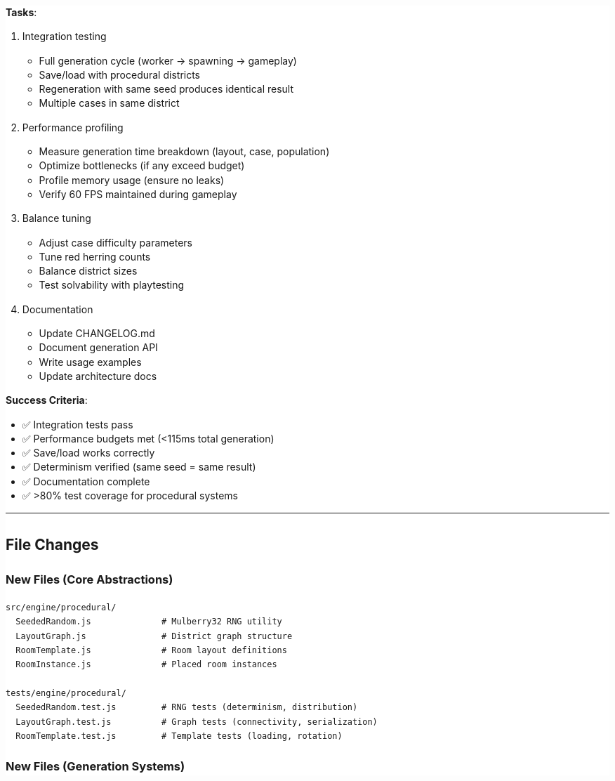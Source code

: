 **Tasks**:
1. Integration testing
   - Full generation cycle (worker → spawning → gameplay)
   - Save/load with procedural districts
   - Regeneration with same seed produces identical result
   - Multiple cases in same district

2. Performance profiling
   - Measure generation time breakdown (layout, case, population)
   - Optimize bottlenecks (if any exceed budget)
   - Profile memory usage (ensure no leaks)
   - Verify 60 FPS maintained during gameplay

3. Balance tuning
   - Adjust case difficulty parameters
   - Tune red herring counts
   - Balance district sizes
   - Test solvability with playtesting

4. Documentation
   - Update CHANGELOG.md
   - Document generation API
   - Write usage examples
   - Update architecture docs

**Success Criteria**:
- ✅ Integration tests pass
- ✅ Performance budgets met (<115ms total generation)
- ✅ Save/load works correctly
- ✅ Determinism verified (same seed = same result)
- ✅ Documentation complete
- ✅ >80% test coverage for procedural systems

---

## File Changes

### New Files (Core Abstractions)

```
src/engine/procedural/
  SeededRandom.js              # Mulberry32 RNG utility
  LayoutGraph.js               # District graph structure
  RoomTemplate.js              # Room layout definitions
  RoomInstance.js              # Placed room instances

tests/engine/procedural/
  SeededRandom.test.js         # RNG tests (determinism, distribution)
  LayoutGraph.test.js          # Graph tests (connectivity, serialization)
  RoomTemplate.test.js         # Template tests (loading, rotation)
```

### New Files (Generation Systems)
